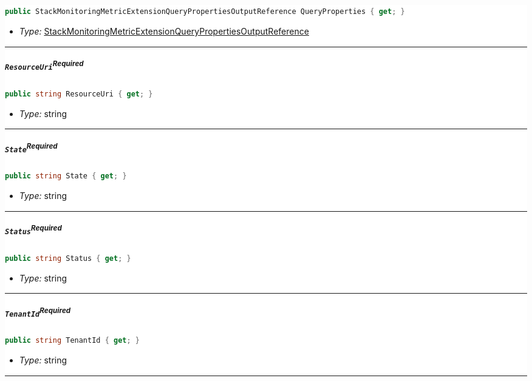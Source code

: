 ```csharp
public StackMonitoringMetricExtensionQueryPropertiesOutputReference QueryProperties { get; }
```

- *Type:* <a href="#rhizo-co-terraform-provider-oci.stackMonitoringMetricExtension.StackMonitoringMetricExtensionQueryPropertiesOutputReference">StackMonitoringMetricExtensionQueryPropertiesOutputReference</a>

---

##### `ResourceUri`<sup>Required</sup> <a name="ResourceUri" id="rhizo-co-terraform-provider-oci.stackMonitoringMetricExtension.StackMonitoringMetricExtension.property.resourceUri"></a>

```csharp
public string ResourceUri { get; }
```

- *Type:* string

---

##### `State`<sup>Required</sup> <a name="State" id="rhizo-co-terraform-provider-oci.stackMonitoringMetricExtension.StackMonitoringMetricExtension.property.state"></a>

```csharp
public string State { get; }
```

- *Type:* string

---

##### `Status`<sup>Required</sup> <a name="Status" id="rhizo-co-terraform-provider-oci.stackMonitoringMetricExtension.StackMonitoringMetricExtension.property.status"></a>

```csharp
public string Status { get; }
```

- *Type:* string

---

##### `TenantId`<sup>Required</sup> <a name="TenantId" id="rhizo-co-terraform-provider-oci.stackMonitoringMetricExtension.StackMonitoringMetricExtension.property.tenantId"></a>

```csharp
public string TenantId { get; }
```

- *Type:* string

---
